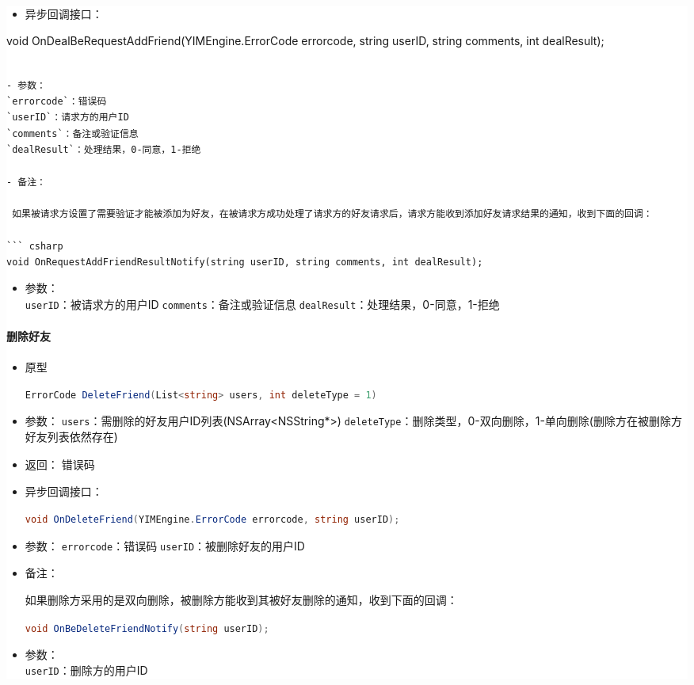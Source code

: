 - 异步回调接口：

  ``` csharp   
 void OnDealBeRequestAddFriend(YIMEngine.ErrorCode errorcode, string userID, string comments, int dealResult);
  ```
  
- 参数：
  `errorcode`：错误码 
  `userID`：请求方的用户ID
  `comments`：备注或验证信息
  `dealResult`：处理结果，0-同意，1-拒绝 
  
- 备注：
 
   如果被请求方设置了需要验证才能被添加为好友，在被请求方成功处理了请求方的好友请求后，请求方能收到添加好友请求结果的通知，收到下面的回调：
   
  ``` csharp   
  void OnRequestAddFriendResultNotify(string userID, string comments, int dealResult);
  ```
  
- 参数：   
  `userID`：被请求方的用户ID
  `comments`：备注或验证信息
  `dealResult`：处理结果，0-同意，1-拒绝  
    
#### 删除好友

- 原型

  ``` csharp
  ErrorCode DeleteFriend(List<string> users, int deleteType = 1)
  ```

- 参数：
  `users`：需删除的好友用户ID列表(NSArray<NSString*>)
  `deleteType`：删除类型，0-双向删除，1-单向删除(删除方在被删除方好友列表依然存在)
  
- 返回：
  错误码    
    
- 异步回调接口：

  ``` csharp   
  void OnDeleteFriend(YIMEngine.ErrorCode errorcode, string userID);
  ```
  
- 参数：
  `errorcode`：错误码 
  `userID`：被删除好友的用户ID
  
- 备注：
 
   如果删除方采用的是双向删除，被删除方能收到其被好友删除的通知，收到下面的回调：
   
  ``` csharp   
  void OnBeDeleteFriendNotify(string userID);
  ```
  
- 参数：   
  `userID`：删除方的用户ID   
  